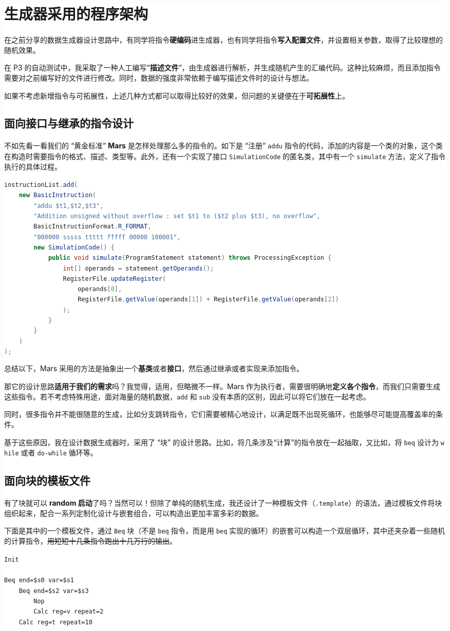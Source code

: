 # 生成器采用的程序架构

在之前分享的数据生成器设计思路中，有同学将指令**硬编码**进生成器，也有同学将指令**写入配置文件**，并设置相关参数，取得了比较理想的随机效果。

在 P3 的自动测试中，我采取了一种人工编写“**描述文件**”，由生成器进行解析，并生成随机产生的汇编代码。这种比较麻烦，而且添加指令需要对之前编写好的文件进行修改。同时，数据的强度非常依赖于编写描述文件时的设计与想法。

如果不考虑新增指令与可拓展性，上述几种方式都可以取得比较好的效果，但问题的关键便在于**可拓展性**上。


## 面向接口与继承的指令设计

不如先看一看我们的 “黄金标准” **Mars** 是怎样处理那么多的指令的。如下是 “注册” `addu` 指令的代码，添加的内容是一个类的对象，这个类在构造时需要指令的格式、描述、类型等。此外，还有一个实现了接口 `SimulationCode` 的匿名类，其中有一个 `simulate` 方法，定义了指令执行的具体过程。


```Java
instructionList.add(
    new BasicInstruction(
        "addu $t1,$t2,$t3",
        "Addition unsigned without overflow : set $t1 to ($t2 plus $t3), no overflow",
        BasicInstructionFormat.R_FORMAT,
        "000000 sssss ttttt fffff 00000 100001",
        new SimulationCode() {
            public void simulate(ProgramStatement statement) throws ProcessingException {
                int[] operands = statement.getOperands();
                RegisterFile.updateRegister(
                    operands[0],
                    RegisterFile.getValue(operands[1]) + RegisterFile.getValue(operands[2])
                );
            }
        }
    )
);
```

总结以下，Mars 采用的方法是抽象出一个**基类**或者**接口**，然后通过继承或者实现来添加指令。

那它的设计思路**适用于我们的需求**吗？我觉得，适用，但略微不一样。Mars 作为执行者，需要很明确地**定义各个指令**，而我们只需要生成这些指令。若不考虑特殊用途，面对海量的随机数据，`add` 和 `sub` 没有本质的区别，因此可以将它们放在一起考虑。

同时，很多指令并不能很随意的生成，比如分支跳转指令，它们需要被精心地设计，以满足既不出现死循环，也能够尽可能提高覆盖率的条件。

基于这些原因，我在设计数据生成器时，采用了 “块” 的设计思路。比如，将几条涉及“计算”的指令放在一起抽取，又比如，将 `beq` 设计为 `while` 或者 `do-while` 循环等。


## 面向块的模板文件

有了块就可以 **random 启动**了吗？当然可以！但除了单纯的随机生成，我还设计了一种模板文件（`.template`）的语法，通过模板文件将块组织起来，配合一系列定制化设计与嵌套组合，可以构造出更加丰富多彩的数据。

下面是其中的一个模板文件，通过 `Beq` 块（不是 `beq` 指令，而是用 `beq` 实现的循环）的嵌套可以构造一个双层循环，其中还夹杂着一些随机的计算指令，~~用短短十几条指令跑出十几万行的输出~~。

```TEXT
Init

Beq end=$s0 var=$s1
    Beq end=$s2 var=$s3
        Nop
        Calc reg=v repeat=2
    Calc reg=t repeat=10
```
